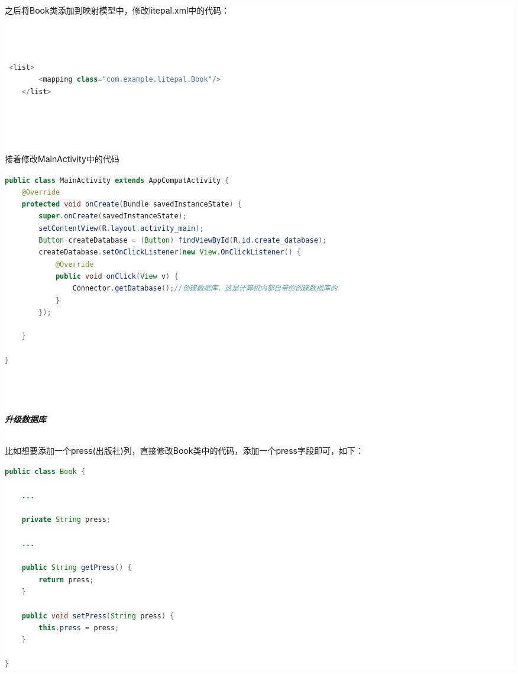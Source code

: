 之后将Book类添加到映射模型中，修改litepal.xml中的代码：

```java



 <list>
        <mapping class="com.example.litepal.Book"/>
    </list>






```

接着修改MainActivity中的代码

```java
public class MainActivity extends AppCompatActivity {
    @Override
    protected void onCreate(Bundle savedInstanceState) {
        super.onCreate(savedInstanceState);
        setContentView(R.layout.activity_main);
        Button createDatabase = (Button) findViewById(R.id.create_database);
        createDatabase.setOnClickListener(new View.OnClickListener() {
            @Override
            public void onClick(View v) {
                Connector.getDatabase();//创建数据库，这是计算机内部自带的创建数据库的
            }
        });
        
    }
    
}





```

###### **升级数据库**

比如想要添加一个press(出版社)列，直接修改Book类中的代码，添加一个press字段即可，如下：

```java
public class Book {

    ...

    private String press;

    ...

    public String getPress() {
        return press;
    }

    public void setPress(String press) {
        this.press = press;
    }

}
```

